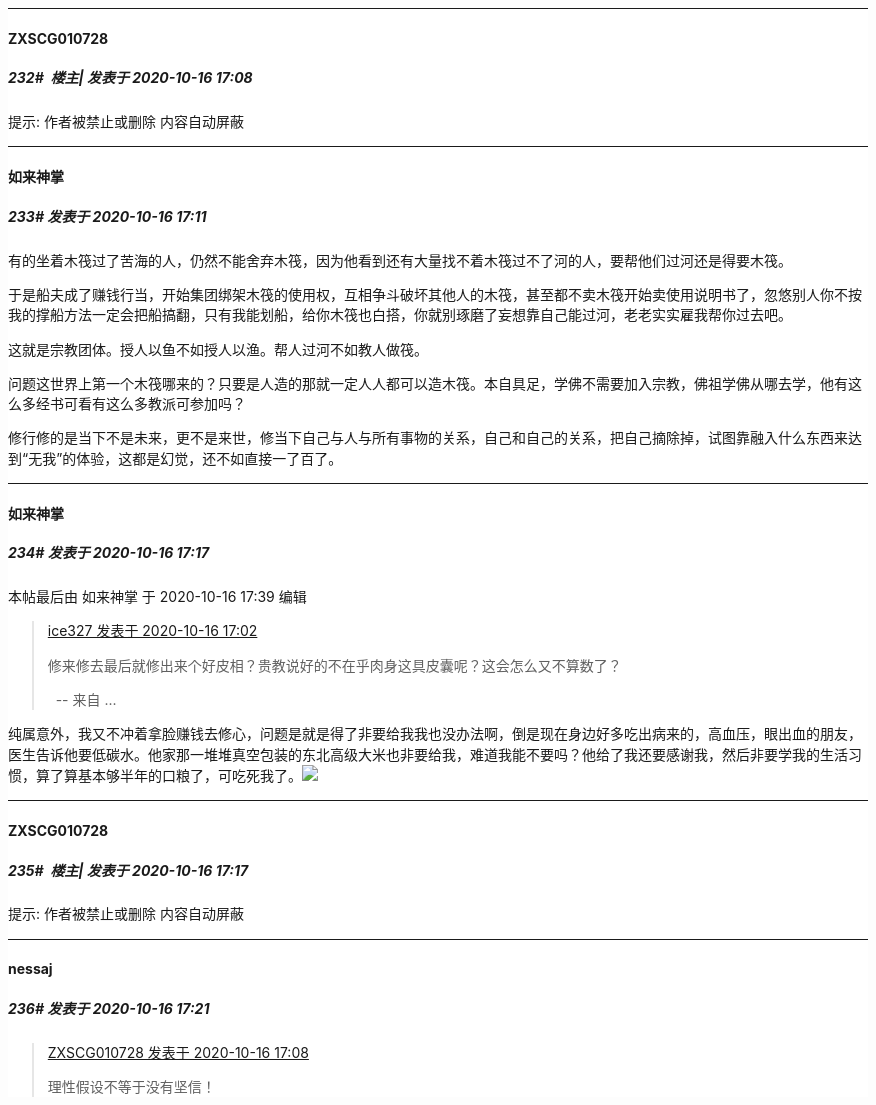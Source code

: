 -----

####  ZXSCG010728  
##### 232#         楼主| 发表于 2020-10-16 17:08

提示: 作者被禁止或删除 内容自动屏蔽


-----

####  如来神掌  
##### 233#       发表于 2020-10-16 17:11


有的坐着木筏过了苦海的人，仍然不能舍弃木筏，因为他看到还有大量找不着木筏过不了河的人，要帮他们过河还是得要木筏。

于是船夫成了赚钱行当，开始集团绑架木筏的使用权，互相争斗破坏其他人的木筏，甚至都不卖木筏开始卖使用说明书了，忽悠别人你不按我的撑船方法一定会把船搞翻，只有我能划船，给你木筏也白搭，你就别琢磨了妄想靠自己能过河，老老实实雇我帮你过去吧。

这就是宗教团体。授人以鱼不如授人以渔。帮人过河不如教人做筏。

问题这世界上第一个木筏哪来的？只要是人造的那就一定人人都可以造木筏。本自具足，学佛不需要加入宗教，佛祖学佛从哪去学，他有这么多经书可看有这么多教派可参加吗？

修行修的是当下不是未来，更不是来世，修当下自己与人与所有事物的关系，自己和自己的关系，把自己摘除掉，试图靠融入什么东西来达到“无我”的体验，这都是幻觉，还不如直接一了百了。


-----

####  如来神掌  
##### 234#       发表于 2020-10-16 17:17


 本帖最后由 如来神掌 于 2020-10-16 17:39 编辑 
<blockquote><a href="httphttps://bbs.saraba1st.com/2b/forum.php?mod=redirect&amp;goto=findpost&amp;pid=49068068&amp;ptid=1965197" target="_blank">ice327 发表于 2020-10-16 17:02</a>

修来修去最后就修出来个好皮相？贵教说好的不在乎肉身这具皮囊呢？这会怎么又不算数了？


  -- 来自 ...</blockquote>
纯属意外，我又不冲着拿脸赚钱去修心，问题是就是得了非要给我我也没办法啊，倒是现在身边好多吃出病来的，高血压，眼出血的朋友，医生告诉他要低碳水。他家那一堆堆真空包装的东北高级大米也非要给我，难道我能不要吗？他给了我还要感谢我，然后非要学我的生活习惯，算了算基本够半年的口粮了，可吃死我了。<img src="https://static.saraba1st.com/image/smiley/face2017/053.png" referrerpolicy="no-referrer">


-----

####  ZXSCG010728  
##### 235#         楼主| 发表于 2020-10-16 17:17

提示: 作者被禁止或删除 内容自动屏蔽


-----

####  nessaj  
##### 236#       发表于 2020-10-16 17:21


<blockquote><a href="httphttps://bbs.saraba1st.com/2b/forum.php?mod=redirect&amp;goto=findpost&amp;pid=49068120&amp;ptid=1965197" target="_blank">ZXSCG010728 发表于 2020-10-16 17:08</a>

理性假设不等于没有坚信！


